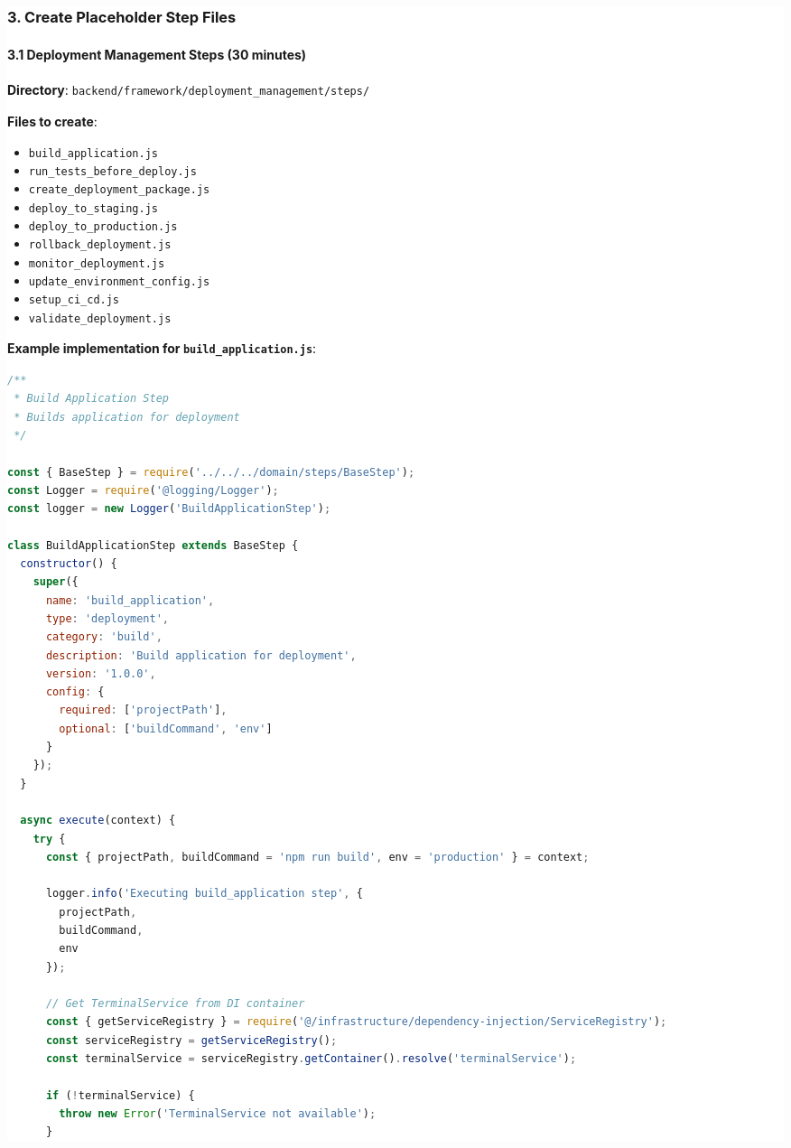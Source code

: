 ### 3. Create Placeholder Step Files

#### 3.1 Deployment Management Steps (30 minutes)

**Directory**: `backend/framework/deployment_management/steps/`

**Files to create**:
- `build_application.js`
- `run_tests_before_deploy.js`
- `create_deployment_package.js`
- `deploy_to_staging.js`
- `deploy_to_production.js`
- `rollback_deployment.js`
- `monitor_deployment.js`
- `update_environment_config.js`
- `setup_ci_cd.js`
- `validate_deployment.js`

**Example implementation for `build_application.js`**:
```javascript
/**
 * Build Application Step
 * Builds application for deployment
 */

const { BaseStep } = require('../../../domain/steps/BaseStep');
const Logger = require('@logging/Logger');
const logger = new Logger('BuildApplicationStep');

class BuildApplicationStep extends BaseStep {
  constructor() {
    super({
      name: 'build_application',
      type: 'deployment',
      category: 'build',
      description: 'Build application for deployment',
      version: '1.0.0',
      config: {
        required: ['projectPath'],
        optional: ['buildCommand', 'env']
      }
    });
  }

  async execute(context) {
    try {
      const { projectPath, buildCommand = 'npm run build', env = 'production' } = context;
      
      logger.info('Executing build_application step', {
        projectPath,
        buildCommand,
        env
      });

      // Get TerminalService from DI container
      const { getServiceRegistry } = require('@/infrastructure/dependency-injection/ServiceRegistry');
      const serviceRegistry = getServiceRegistry();
      const terminalService = serviceRegistry.getContainer().resolve('terminalService');

      if (!terminalService) {
        throw new Error('TerminalService not available');
      }

```